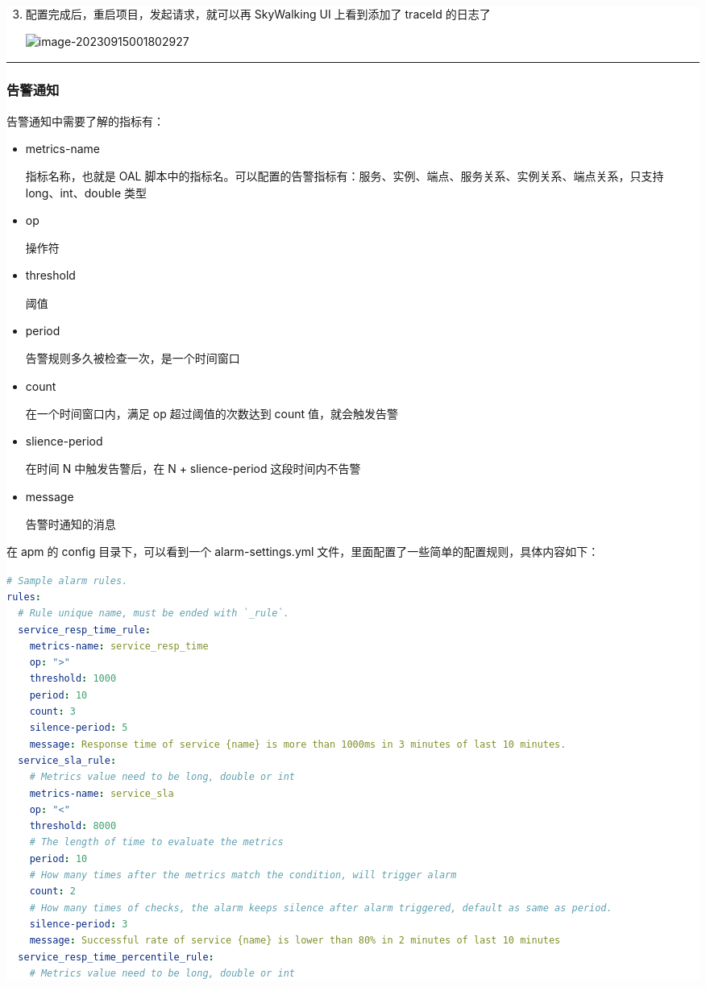 3. 配置完成后，重启项目，发起请求，就可以再 SkyWalking UI 上看到添加了 traceId 的日志了

   ![image-20230915001802927](https://simon-bookcase.oss-cn-beijing.aliyuncs.com/%E4%B8%AD%E9%97%B4%E4%BB%B6/SkyWalking%20%E6%95%99%E7%A8%8B/image-20230915001802927.png)



------

### 告警通知



告警通知中需要了解的指标有：

* metrics-name

  指标名称，也就是 OAL 脚本中的指标名。可以配置的告警指标有：服务、实例、端点、服务关系、实例关系、端点关系，只支持 long、int、double 类型

* op

  操作符

* threshold

  阈值

* period

  告警规则多久被检查一次，是一个时间窗口

* count

  在一个时间窗口内，满足 op 超过阈值的次数达到 count 值，就会触发告警

* slience-period

  在时间 N 中触发告警后，在 N + slience-period 这段时间内不告警

* message

  告警时通知的消息





在 apm 的 config 目录下，可以看到一个 alarm-settings.yml 文件，里面配置了一些简单的配置规则，具体内容如下：

```yaml
# Sample alarm rules.
rules:
  # Rule unique name, must be ended with `_rule`.
  service_resp_time_rule:
    metrics-name: service_resp_time
    op: ">"
    threshold: 1000
    period: 10
    count: 3
    silence-period: 5
    message: Response time of service {name} is more than 1000ms in 3 minutes of last 10 minutes.
  service_sla_rule:
    # Metrics value need to be long, double or int
    metrics-name: service_sla
    op: "<"
    threshold: 8000
    # The length of time to evaluate the metrics
    period: 10
    # How many times after the metrics match the condition, will trigger alarm
    count: 2
    # How many times of checks, the alarm keeps silence after alarm triggered, default as same as period.
    silence-period: 3
    message: Successful rate of service {name} is lower than 80% in 2 minutes of last 10 minutes
  service_resp_time_percentile_rule:
    # Metrics value need to be long, double or int
```